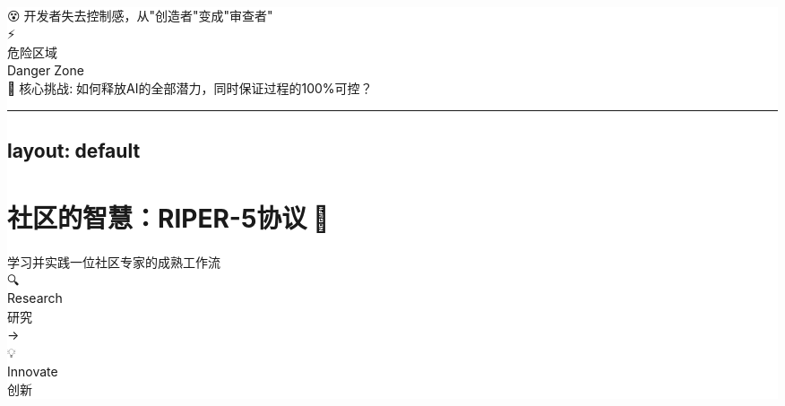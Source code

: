   <div v-click class="flex items-center gap-3 p-3  bg-red-50 rounded bg-slate-800/50">
    <span class="text-lg">😵</span>
    <span>开发者失去控制感，从"创造者"变成"审查者"</span>
  </div>
</div>

</div>
<div class="flex items-center justify-center">
  <div class="text-center">
    <div class="text-8xl mb-4">⚡</div>
    <div class="text-2xl font-bold text-yellow-600">危险区域</div>
    <div class="text-sm opacity-60 mt-2">Danger Zone</div>
  </div>
</div>
</div>

<div v-click class="mt-8 text-center">
  <div class="p-6 bg-gradient-to-r from-blue-500/10 to-purple-500/10 rounded-xl border border-blue-300/30">
    <span class="text-2xl inline mr-3">🎯</span>
    <span class="text-xl font-bold">核心挑战</span>: 如何释放AI的全部潜力，同时保证过程的<span class="text-green-600 font-bold">100%可控</span>？
  </div>
</div> 


---
layout: default
---

# 社区的智慧：RIPER-5协议 🧠

<div class="text-center mb-8">
  <Badge type="tip" text="Community Wisdom" />
  <div class="mt-4 text-lg opacity-80">
    学习并实践一位社区专家的成熟工作流
  </div>
</div>

<div class="flex items-center justify-center space-x-3 mt-10">
  <div v-click class="text-center p-4 bg-blue-500/20 rounded-lg border border-blue-400/40 hover:shadow-lg transition-all w-15%">
    <span class="text-2xl mb-2">🔍</span>
    <div class="font-bold text-blue-300">Research</div>
    <div class="text-sm text-blue-200">研究</div>
  </div>
  
  <div v-click class="text-blue-400 text-2xl">→</div>
  
  <div v-click class="text-center p-4 bg-green-500/20 rounded-lg border border-green-400/40 hover:shadow-lg transition-all w-15%">
    <span class="text-2xl mb-2">💡</span>
    <div class="font-bold text-green-300">Innovate</div>
    <div class="text-sm text-green-200">创新</div>
  </div>
  